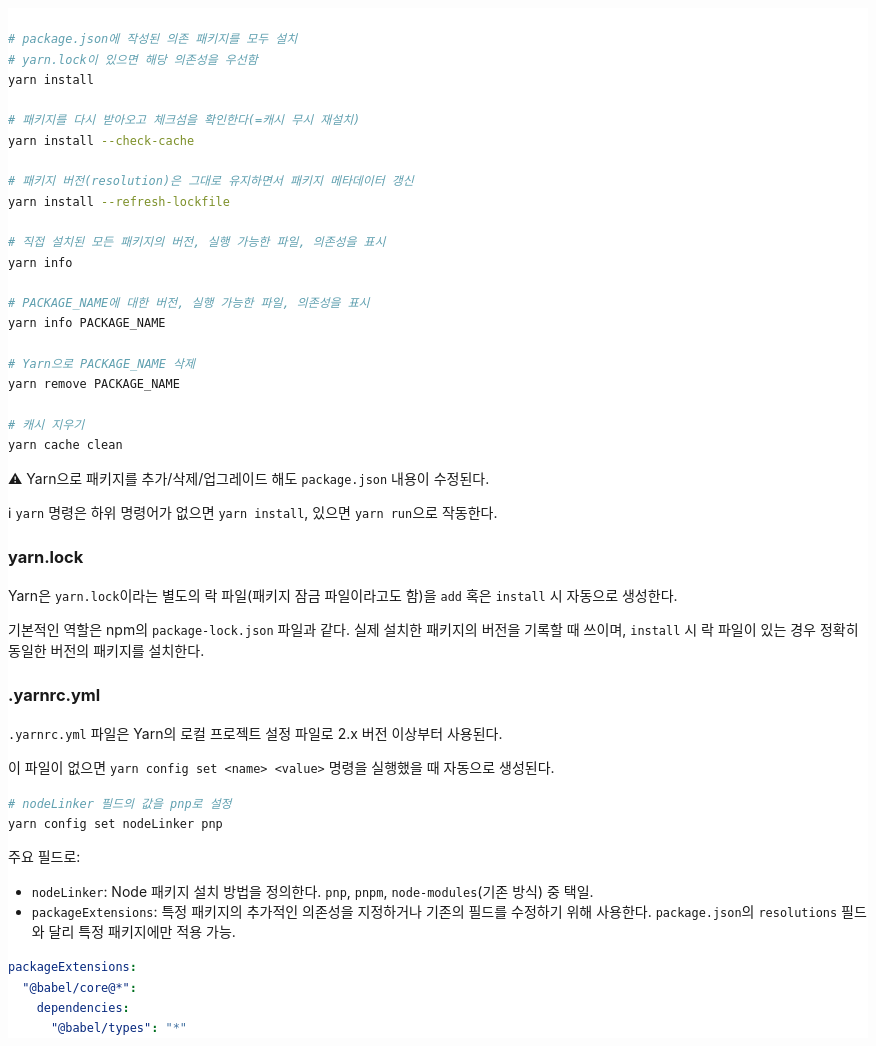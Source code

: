 ```bash

# package.json에 작성된 의존 패키지를 모두 설치
# yarn.lock이 있으면 해당 의존성을 우선함
yarn install

# 패키지를 다시 받아오고 체크섬을 확인한다(=캐시 무시 재설치)
yarn install --check-cache

# 패키지 버전(resolution)은 그대로 유지하면서 패키지 메타데이터 갱신
yarn install --refresh-lockfile

# 직접 설치된 모든 패키지의 버전, 실행 가능한 파일, 의존성을 표시
yarn info

# PACKAGE_NAME에 대한 버전, 실행 가능한 파일, 의존성을 표시
yarn info PACKAGE_NAME

# Yarn으로 PACKAGE_NAME 삭제
yarn remove PACKAGE_NAME

# 캐시 지우기
yarn cache clean
```

⚠️ Yarn으로 패키지를 추가/삭제/업그레이드 해도 `package.json` 내용이 수정된다.

ℹ️ `yarn` 명령은 하위 명령어가 없으면 `yarn install`, 있으면 `yarn run`으로 작동한다.

### yarn.lock

Yarn은 `yarn.lock`이라는 별도의 락 파일(패키지 잠금 파일이라고도 함)을 `add` 혹은 `install` 시 자동으로 생성한다.

기본적인 역할은 npm의 `package-lock.json` 파일과 같다. 실제 설치한 패키지의 버전을 기록할 때 쓰이며, `install` 시 락 파일이 있는 경우 정확히 동일한 버전의 패키지를 설치한다.

### .yarnrc.yml

`.yarnrc.yml` 파일은 Yarn의 로컬 프로젝트 설정 파일로 2.x 버전 이상부터 사용된다.

이 파일이 없으면 `yarn config set <name> <value>` 명령을 실행했을 때 자동으로 생성된다.

```bash
# nodeLinker 필드의 값을 pnp로 설정
yarn config set nodeLinker pnp
```

주요 필드로:

- `nodeLinker`: Node 패키지 설치 방법을 정의한다. `pnp`, `pnpm`, `node-modules`(기존 방식) 중 택일.
- `packageExtensions`: 특정 패키지의 추가적인 의존성을 지정하거나 기존의 필드를 수정하기 위해 사용한다. `package.json`의 `resolutions` 필드와 달리 특정 패키지에만 적용 가능. 

```yml
packageExtensions:
  "@babel/core@*":
    dependencies:
      "@babel/types": "*"
```
